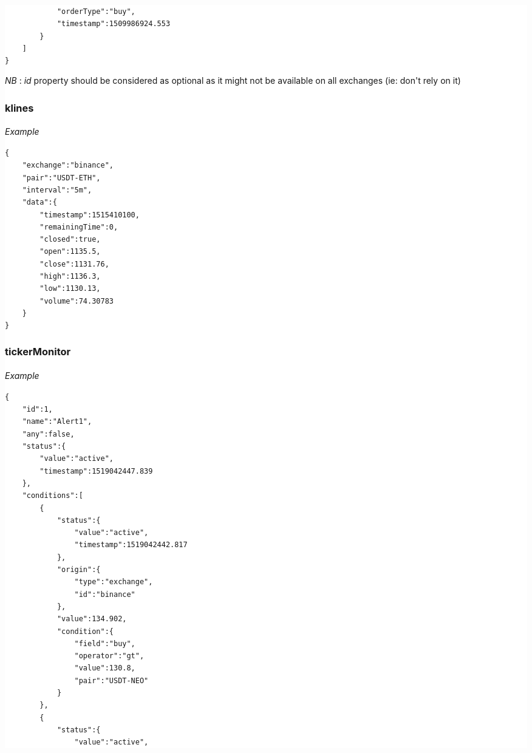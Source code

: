 ```
            "orderType":"buy",
            "timestamp":1509986924.553
        }
    ]
}
```
_NB_ : _id_ property should be considered as optional as it might not be available on all exchanges (ie: don't rely on it)

### klines

_Example_

```
{
    "exchange":"binance",
    "pair":"USDT-ETH",
    "interval":"5m",
    "data":{
        "timestamp":1515410100,
        "remainingTime":0,
        "closed":true,
        "open":1135.5,
        "close":1131.76,
        "high":1136.3,
        "low":1130.13,
        "volume":74.30783
    }
}
```

### tickerMonitor

_Example_

```
{
    "id":1,
    "name":"Alert1",
    "any":false,
    "status":{
        "value":"active",
        "timestamp":1519042447.839
    },
    "conditions":[
        {
            "status":{
                "value":"active",
                "timestamp":1519042442.817
            },
            "origin":{
                "type":"exchange",
                "id":"binance"
            },
            "value":134.902,
            "condition":{
                "field":"buy",
                "operator":"gt",
                "value":130.8,
                "pair":"USDT-NEO"
            }
        },
        {
            "status":{
                "value":"active",
```